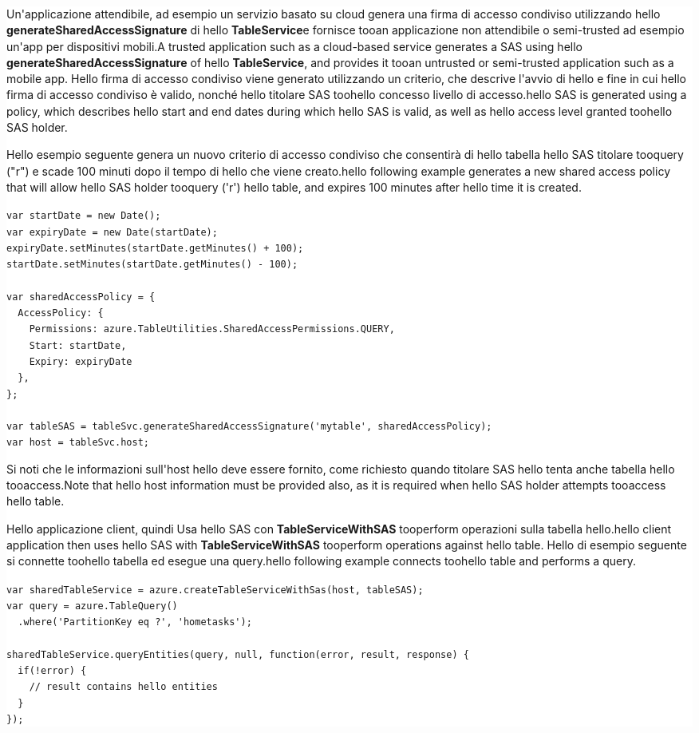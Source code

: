 <span data-ttu-id="17fa8-235">Un'applicazione attendibile, ad esempio un servizio basato su cloud genera una firma di accesso condiviso utilizzando hello **generateSharedAccessSignature** di hello **TableService**e fornisce tooan applicazione non attendibile o semi-trusted ad esempio un'app per dispositivi mobili.</span><span class="sxs-lookup"><span data-stu-id="17fa8-235">A trusted application such as a cloud-based service generates a SAS using hello **generateSharedAccessSignature** of hello **TableService**, and provides it tooan untrusted or semi-trusted application such as a mobile app.</span></span> <span data-ttu-id="17fa8-236">Hello firma di accesso condiviso viene generato utilizzando un criterio, che descrive l'avvio di hello e fine in cui hello firma di accesso condiviso è valido, nonché hello titolare SAS toohello concesso livello di accesso.</span><span class="sxs-lookup"><span data-stu-id="17fa8-236">hello SAS is generated using a policy, which describes hello start and end dates during which hello SAS is valid, as well as hello access level granted toohello SAS holder.</span></span>

<span data-ttu-id="17fa8-237">Hello esempio seguente genera un nuovo criterio di accesso condiviso che consentirà di hello tabella hello SAS titolare tooquery ("r") e scade 100 minuti dopo il tempo di hello che viene creato.</span><span class="sxs-lookup"><span data-stu-id="17fa8-237">hello following example generates a new shared access policy that will allow hello SAS holder tooquery ('r') hello table, and expires 100 minutes after hello time it is created.</span></span>

```nodejs
var startDate = new Date();
var expiryDate = new Date(startDate);
expiryDate.setMinutes(startDate.getMinutes() + 100);
startDate.setMinutes(startDate.getMinutes() - 100);

var sharedAccessPolicy = {
  AccessPolicy: {
    Permissions: azure.TableUtilities.SharedAccessPermissions.QUERY,
    Start: startDate,
    Expiry: expiryDate
  },
};

var tableSAS = tableSvc.generateSharedAccessSignature('mytable', sharedAccessPolicy);
var host = tableSvc.host;
```

<span data-ttu-id="17fa8-238">Si noti che le informazioni sull'host hello deve essere fornito, come richiesto quando titolare SAS hello tenta anche tabella hello tooaccess.</span><span class="sxs-lookup"><span data-stu-id="17fa8-238">Note that hello host information must be provided also, as it is required when hello SAS holder attempts tooaccess hello table.</span></span>

<span data-ttu-id="17fa8-239">Hello applicazione client, quindi Usa hello SAS con **TableServiceWithSAS** tooperform operazioni sulla tabella hello.</span><span class="sxs-lookup"><span data-stu-id="17fa8-239">hello client application then uses hello SAS with **TableServiceWithSAS** tooperform operations against hello table.</span></span> <span data-ttu-id="17fa8-240">Hello di esempio seguente si connette toohello tabella ed esegue una query.</span><span class="sxs-lookup"><span data-stu-id="17fa8-240">hello following example connects toohello table and performs a query.</span></span>

```nodejs
var sharedTableService = azure.createTableServiceWithSas(host, tableSAS);
var query = azure.TableQuery()
  .where('PartitionKey eq ?', 'hometasks');

sharedTableService.queryEntities(query, null, function(error, result, response) {
  if(!error) {
    // result contains hello entities
  }
});
```

